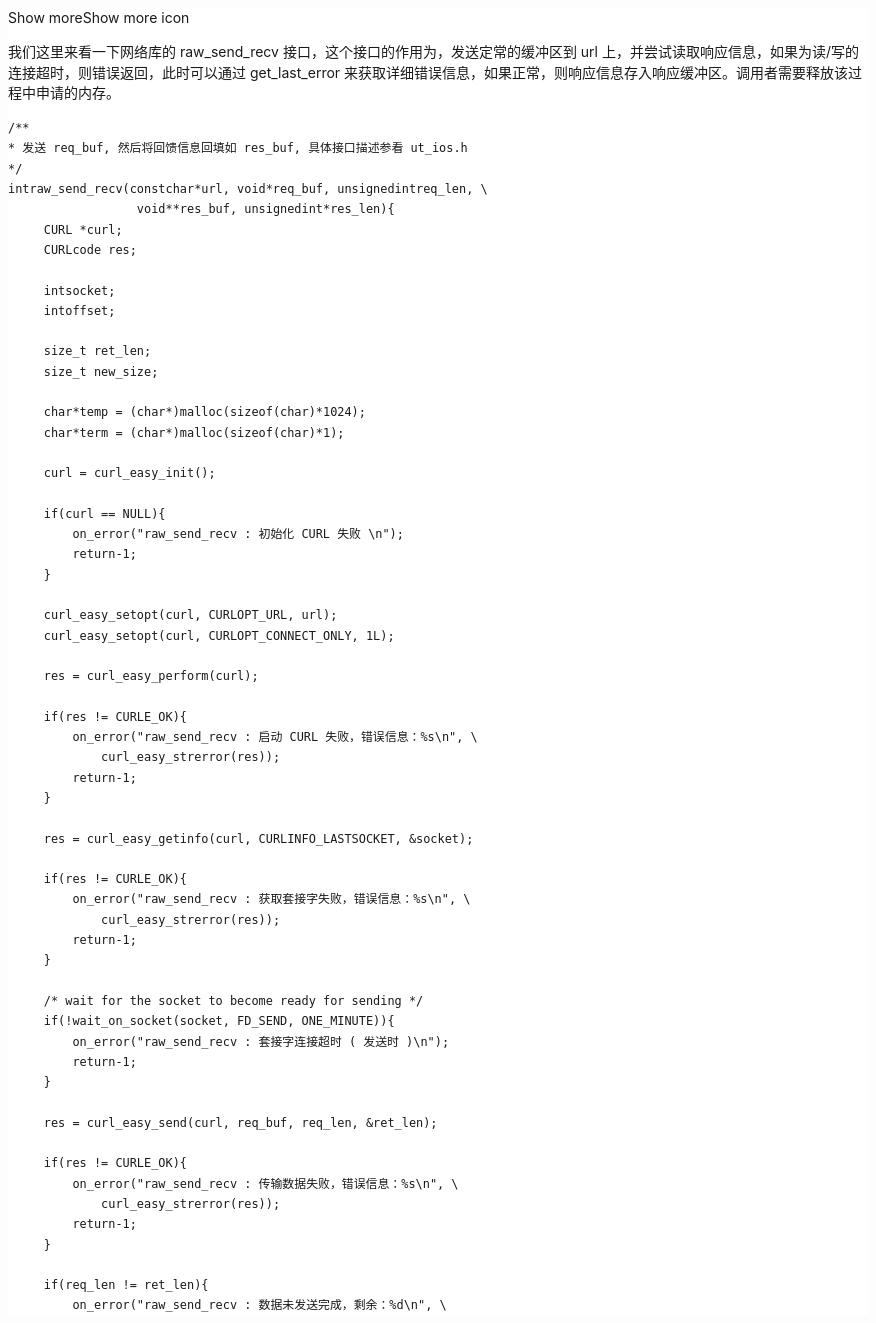 Show moreShow more icon

我们这里来看一下网络库的 raw\_send\_recv 接口，这个接口的作用为，发送定常的缓冲区到 url 上，并尝试读取响应信息，如果为读/写的连接超时，则错误返回，此时可以通过 get\_last\_error 来获取详细错误信息，如果正常，则响应信息存入响应缓冲区。调用者需要释放该过程中申请的内存。

```
/**
* 发送 req_buf, 然后将回馈信息回填如 res_buf, 具体接口描述参看 ut_ios.h
*/
intraw_send_recv(constchar*url, void*req_buf, unsignedintreq_len, \
                  void**res_buf, unsignedint*res_len){
     CURL *curl;
     CURLcode res;

     intsocket;
     intoffset;

     size_t ret_len;
     size_t new_size;

     char*temp = (char*)malloc(sizeof(char)*1024);
     char*term = (char*)malloc(sizeof(char)*1);

     curl = curl_easy_init();

     if(curl == NULL){
         on_error("raw_send_recv : 初始化 CURL 失败 \n");
         return-1;
     }

     curl_easy_setopt(curl, CURLOPT_URL, url);
     curl_easy_setopt(curl, CURLOPT_CONNECT_ONLY, 1L);

     res = curl_easy_perform(curl);

     if(res != CURLE_OK){
         on_error("raw_send_recv : 启动 CURL 失败，错误信息：%s\n", \
             curl_easy_strerror(res));
         return-1;
     }

     res = curl_easy_getinfo(curl, CURLINFO_LASTSOCKET, &socket);

     if(res != CURLE_OK){
         on_error("raw_send_recv : 获取套接字失败，错误信息：%s\n", \
             curl_easy_strerror(res));
         return-1;
     }

     /* wait for the socket to become ready for sending */
     if(!wait_on_socket(socket, FD_SEND, ONE_MINUTE)){
         on_error("raw_send_recv : 套接字连接超时 ( 发送时 )\n");
         return-1;
     }

     res = curl_easy_send(curl, req_buf, req_len, &ret_len);

     if(res != CURLE_OK){
         on_error("raw_send_recv : 传输数据失败，错误信息：%s\n", \
             curl_easy_strerror(res));
         return-1;
     }

     if(req_len != ret_len){
         on_error("raw_send_recv : 数据未发送完成，剩余：%d\n", \
```
